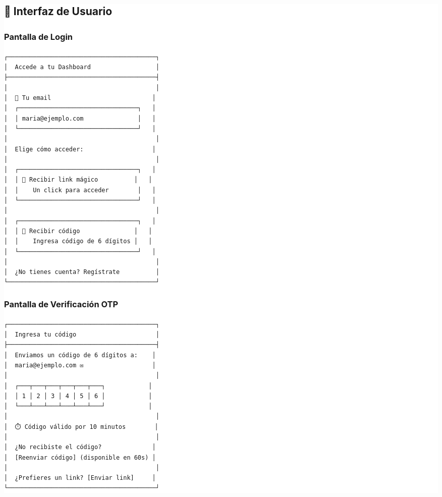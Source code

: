 ## 🎨 Interfaz de Usuario

### **Pantalla de Login**

```html
┌─────────────────────────────────────────┐
│  Accede a tu Dashboard                  │
├─────────────────────────────────────────┤
│                                         │
│  📧 Tu email                            │
│  ┌─────────────────────────────────┐   │
│  │ maria@ejemplo.com               │   │
│  └─────────────────────────────────┘   │
│                                         │
│  Elige cómo acceder:                   │
│                                         │
│  ┌─────────────────────────────────┐   │
│  │ 🔗 Recibir link mágico          │   │
│  │    Un click para acceder        │   │
│  └─────────────────────────────────┘   │
│                                         │
│  ┌─────────────────────────────────┐   │
│  │ 🔢 Recibir código               │   │
│  │    Ingresa código de 6 dígitos │   │
│  └─────────────────────────────────┘   │
│                                         │
│  ¿No tienes cuenta? Regístrate          │
└─────────────────────────────────────────┘
```

### **Pantalla de Verificación OTP**

```html
┌─────────────────────────────────────────┐
│  Ingresa tu código                      │
├─────────────────────────────────────────┤
│  Enviamos un código de 6 dígitos a:    │
│  maria@ejemplo.com ✉️                   │
│                                         │
│  ┌───┬───┬───┬───┬───┬───┐            │
│  │ 1 │ 2 │ 3 │ 4 │ 5 │ 6 │            │
│  └───┴───┴───┴───┴───┴───┘            │
│                                         │
│  ⏱️ Código válido por 10 minutos        │
│                                         │
│  ¿No recibiste el código?              │
│  [Reenviar código] (disponible en 60s) │
│                                         │
│  ¿Prefieres un link? [Enviar link]     │
└─────────────────────────────────────────┘
```
